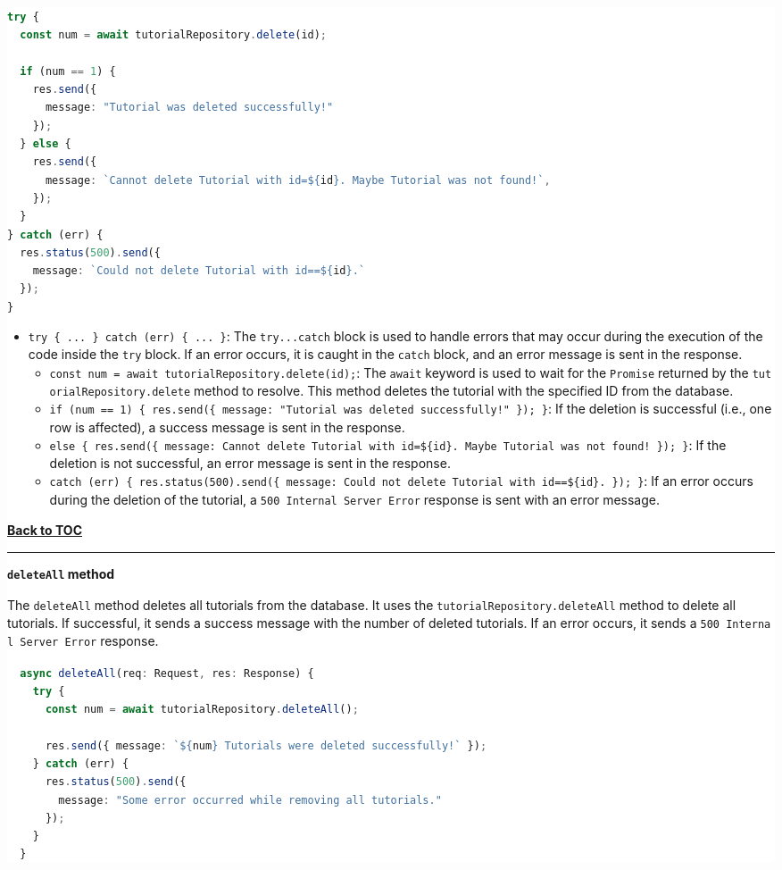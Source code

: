 
```ts
try {
  const num = await tutorialRepository.delete(id);

  if (num == 1) {
    res.send({
      message: "Tutorial was deleted successfully!"
    });
  } else {
    res.send({
      message: `Cannot delete Tutorial with id=${id}. Maybe Tutorial was not found!`,
    });
  }
} catch (err) {
  res.status(500).send({
    message: `Could not delete Tutorial with id==${id}.`
  });
}
```

- `try { ... } catch (err) { ... }`: The `try...catch` block is used to handle errors that may occur during the execution of the code inside the `try` block. If an error occurs, it is caught in the `catch` block, and an error message is sent in the response.
  - `const num = await tutorialRepository.delete(id);`: The `await` keyword is used to wait for the `Promise` returned by the `tutorialRepository.delete` method to resolve. This method deletes the tutorial with the specified ID from the database.
  - `if (num == 1) { res.send({ message: "Tutorial was deleted successfully!" }); }`: If the deletion is successful (i.e., one row is affected), a success message is sent in the response.
  - `else { res.send({ message: Cannot delete Tutorial with id=${id}. Maybe Tutorial was not found! }); }`: If the deletion is not successful, an error message is sent in the response.
  - `catch (err) { res.status(500).send({ message: Could not delete Tutorial with id==${id}. }); }`: If an error occurs during the deletion of the tutorial, a `500 Internal Server Error` response is sent with an error message.

[**Back to TOC**](#table-of-contents)

---

**`deleteAll` method**

The `deleteAll` method deletes all tutorials from the database. It uses the `tutorialRepository.deleteAll` method to delete all tutorials. If successful, it sends a success message with the number of deleted tutorials. If an error occurs, it sends a `500 Internal Server Error` response.

```ts
  async deleteAll(req: Request, res: Response) {
    try {
      const num = await tutorialRepository.deleteAll();

      res.send({ message: `${num} Tutorials were deleted successfully!` });
    } catch (err) {
      res.status(500).send({
        message: "Some error occurred while removing all tutorials."
      });
    }
  }
```
